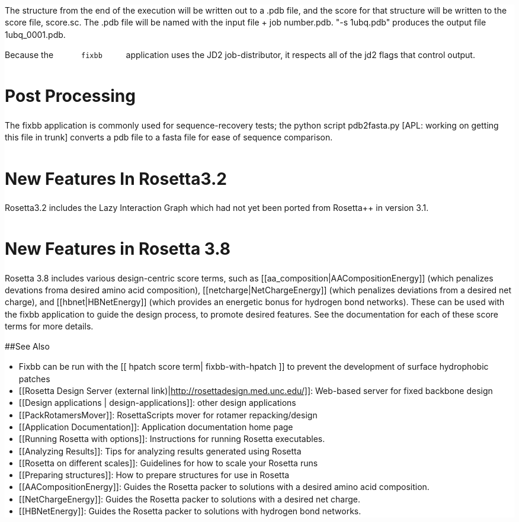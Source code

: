The structure from the end of the execution will be written out to a .pdb file, and the score for that structure will be written to the score file, score.sc. The .pdb file will be named with the input file + job number.pdb. "-s 1ubq.pdb" produces the output file 1ubq\_0001.pdb.

Because the `       fixbb      ` application uses the JD2 job-distributor, it respects all of the jd2 flags that control output.

Post Processing
===============

The fixbb application is commonly used for sequence-recovery tests; the python script pdb2fasta.py [APL: working on getting this file in trunk] converts a pdb file to a fasta file for ease of sequence comparison.

New Features In Rosetta3.2
==========================

Rosetta3.2 includes the Lazy Interaction Graph which had not yet been ported from Rosetta++ in version 3.1.

New Features in Rosetta 3.8
===========================

Rosetta 3.8 includes various design-centric score terms, such as [[aa_composition|AACompositionEnergy]] (which penalizes devations froma desired amino acid composition), [[netcharge|NetChargeEnergy]] (which penalizes deviations from a desired net charge), and [[hbnet|HBNetEnergy]] (which provides an energetic bonus for hydrogen bond networks).  These can be used with the fixbb application to guide the design process, to promote desired features.  See the documentation for each of these score terms for more details.

##See Also

* Fixbb can be run with the [[ hpatch score term| fixbb-with-hpatch ]] to prevent the development of surface hydrophobic patches
* [[Rosetta Design Server (external link)|http://rosettadesign.med.unc.edu/]]: Web-based server for fixed backbone design
* [[Design applications | design-applications]]: other design applications
* [[PackRotamersMover]]: RosettaScripts mover for rotamer repacking/design
* [[Application Documentation]]: Application documentation home page
* [[Running Rosetta with options]]: Instructions for running Rosetta executables.
* [[Analyzing Results]]: Tips for analyzing results generated using Rosetta
* [[Rosetta on different scales]]: Guidelines for how to scale your Rosetta runs
* [[Preparing structures]]: How to prepare structures for use in Rosetta
* [[AACompositionEnergy]]: Guides the Rosetta packer to solutions with a desired amino acid composition.
* [[NetChargeEnergy]]: Guides the Rosetta packer to solutions with a desired net charge.
* [[HBNetEnergy]]:  Guides the Rosetta packer to solutions with hydrogen bond networks.
